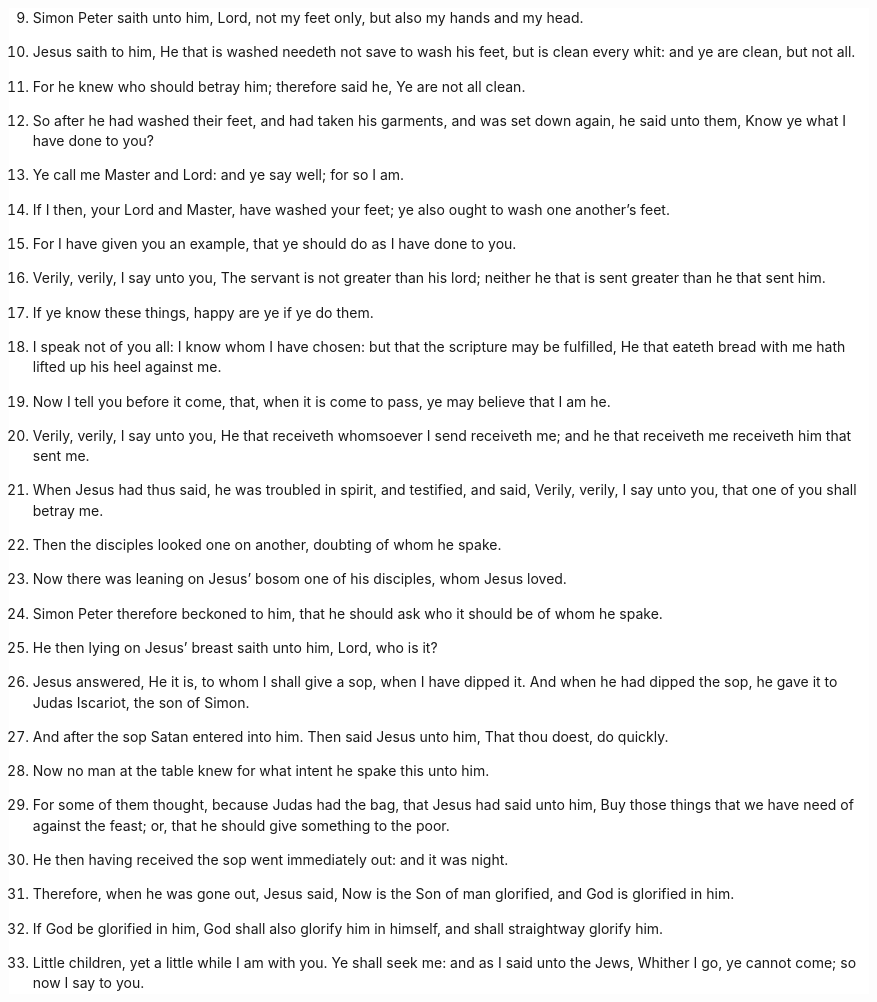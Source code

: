 9. Simon Peter saith unto him, Lord, not my feet only, but also my hands and my head.

10. Jesus saith to him, He that is washed needeth not save to wash his feet, but is clean every whit: and ye are clean, but not all.

11. For he knew who should betray him; therefore said he, Ye are not all clean.

12. So after he had washed their feet, and had taken his garments, and was set down again, he said unto them, Know ye what I have done to you?

13. Ye call me Master and Lord: and ye say well; for so I am.

14. If I then, your Lord and Master, have washed your feet; ye also ought to wash one another’s feet.

15. For I have given you an example, that ye should do as I have done to you.

16. Verily, verily, I say unto you, The servant is not greater than his lord; neither he that is sent greater than he that sent him.

17. If ye know these things, happy are ye if ye do them.

18. I speak not of you all: I know whom I have chosen: but that the scripture may be fulfilled, He that eateth bread with me hath lifted up his heel against me.

19. Now I tell you before it come, that, when it is come to pass, ye may believe that I am he.

20. Verily, verily, I say unto you, He that receiveth whomsoever I send receiveth me; and he that receiveth me receiveth him that sent me.

21. When Jesus had thus said, he was troubled in spirit, and testified, and said, Verily, verily, I say unto you, that one of you shall betray me.

22. Then the disciples looked one on another, doubting of whom he spake.

23. Now there was leaning on Jesus’ bosom one of his disciples, whom Jesus loved.

24. Simon Peter therefore beckoned to him, that he should ask who it should be of whom he spake.

25. He then lying on Jesus’ breast saith unto him, Lord, who is it?

26. Jesus answered, He it is, to whom I shall give a sop, when I have dipped it. And when he had dipped the sop, he gave it to Judas Iscariot, the son of Simon.

27. And after the sop Satan entered into him. Then said Jesus unto him, That thou doest, do quickly.

28. Now no man at the table knew for what intent he spake this unto him.

29. For some of them thought, because Judas had the bag, that Jesus had said unto him, Buy those things that we have need of against the feast; or, that he should give something to the poor.

30. He then having received the sop went immediately out: and it was night.

31. Therefore, when he was gone out, Jesus said, Now is the Son of man glorified, and God is glorified in him.

32. If God be glorified in him, God shall also glorify him in himself, and shall straightway glorify him.

33. Little children, yet a little while I am with you. Ye shall seek me: and as I said unto the Jews, Whither I go, ye cannot come; so now I say to you.
